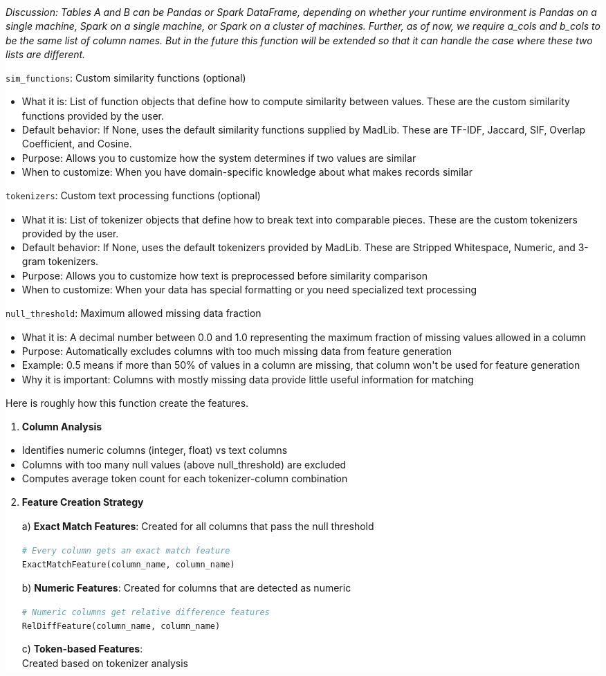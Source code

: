 _Discussion: Tables A and B can be Pandas or Spark DataFrame, depending on whether your runtime environment is Pandas on a single machine, Spark on a single machine, or Spark on a cluster of machines. Further, as of now, we require a_cols and b_cols to be the same list of column names. But in the future this function will be extended so that it can handle the case where these two lists are different._

`sim_functions`: Custom similarity functions (optional)

- What it is: List of function objects that define how to compute similarity between values. These are the custom similarity functions provided by the user.
- Default behavior: If None, uses the default similarity functions supplied by MadLib. These are TF-IDF, Jaccard, SIF, Overlap Coefficient, and Cosine.
- Purpose: Allows you to customize how the system determines if two values are similar
- When to customize: When you have domain-specific knowledge about what makes records similar

`tokenizers`: Custom text processing functions (optional)

- What it is: List of tokenizer objects that define how to break text into comparable pieces. These are the custom tokenizers provided by the user.
- Default behavior: If None, uses the default tokenizers provided by MadLib. These are Stripped Whitespace, Numeric, and 3-gram tokenizers.
- Purpose: Allows you to customize how text is preprocessed before similarity comparison
- When to customize: When your data has special formatting or you need specialized text processing

`null_threshold`: Maximum allowed missing data fraction

- What it is: A decimal number between 0.0 and 1.0 representing the maximum fraction of missing values allowed in a column
- Purpose: Automatically excludes columns with too much missing data from feature generation
- Example: 0.5 means if more than 50% of values in a column are missing, that column won't be used for feature generation
- Why it is important: Columns with mostly missing data provide little useful information for matching

Here is roughly how this function create the features.

1. **Column Analysis**

- Identifies numeric columns (integer, float) vs text columns
- Columns with too many null values (above null_threshold) are excluded
- Computes average token count for each tokenizer-column combination

2. **Feature Creation Strategy**

   a) **Exact Match Features**: Created for all columns that pass the null threshold

   ```python
   # Every column gets an exact match feature
   ExactMatchFeature(column_name, column_name)
   ```

   b) **Numeric Features**: Created for columns that are detected as numeric

   ```python
   # Numeric columns get relative difference features
   RelDiffFeature(column_name, column_name)
   ```

   c) **Token-based Features**:  
   Created based on tokenizer analysis
